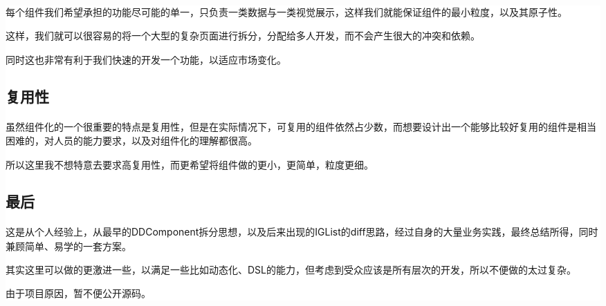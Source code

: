 每个组件我们希望承担的功能尽可能的单一，只负责一类数据与一类视觉展示，这样我们就能保证组件的最小粒度，以及其原子性。

这样，我们就可以很容易的将一个大型的复杂页面进行拆分，分配给多人开发，而不会产生很大的冲突和依赖。

同时这也非常有利于我们快速的开发一个功能，以适应市场变化。

## 复用性

虽然组件化的一个很重要的特点是复用性，但是在实际情况下，可复用的组件依然占少数，而想要设计出一个能够比较好复用的组件是相当困难的，对人员的能力要求，以及对组件化的理解都很高。

所以这里我不想特意去要求高复用性，而更希望将组件做的更小，更简单，粒度更细。

## 最后

这是从个人经验上，从最早的DDComponent拆分思想，以及后来出现的IGList的diff思路，经过自身的大量业务实践，最终总结所得，同时兼顾简单、易学的一套方案。

其实这里可以做的更激进一些，以满足一些比如动态化、DSL的能力，但考虑到受众应该是所有层次的开发，所以不便做的太过复杂。

由于项目原因，暂不便公开源码。